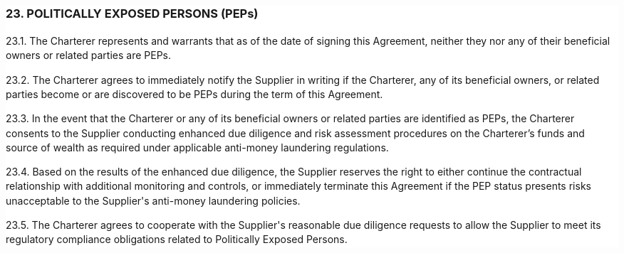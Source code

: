 ### 23. POLITICALLY EXPOSED PERSONS (PEPs)

23.1. The Charterer represents and warrants that as of the date of signing this Agreement, neither they nor any of their beneficial owners or related parties are PEPs.

23.2. The Charterer agrees to immediately notify the Supplier in writing if the Charterer, any of its beneficial owners, or related parties become or are discovered to be PEPs during the term of this Agreement.

23.3. In the event that the Charterer or any of its beneficial owners or related parties are identified as PEPs, the Charterer consents to the Supplier conducting enhanced due diligence and risk assessment procedures on the Charterer’s funds and source of wealth as required under applicable anti-money laundering regulations.

23.4. Based on the results of the enhanced due diligence, the Supplier reserves the right to either continue the contractual relationship with additional monitoring and controls, or immediately terminate this Agreement if the PEP status presents risks unacceptable to the Supplier's anti-money laundering policies.

23.5. The Charterer agrees to cooperate with the Supplier's reasonable due diligence requests to allow the Supplier to meet its regulatory compliance obligations related to Politically Exposed Persons.
